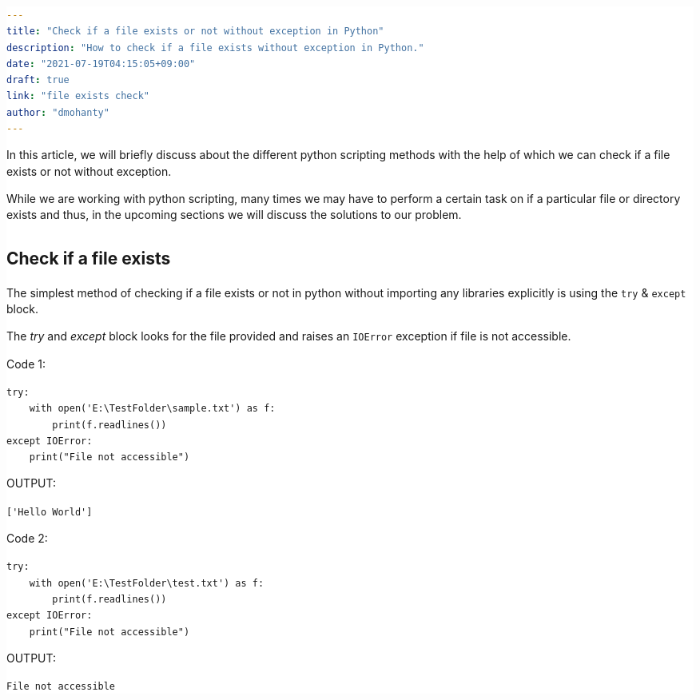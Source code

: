 ```yaml
---
title: "Check if a file exists or not without exception in Python"
description: "How to check if a file exists without exception in Python."
date: "2021-07-19T04:15:05+09:00"
draft: true
link: "file exists check"
author: "dmohanty"
---
```


In this article, we will briefly discuss about the different python scripting methods with the help of which we can check if a file exists or not without exception. 

While we are working with python scripting, many times we may have to perform a certain task on if a particular file or directory exists and thus, in the upcoming sections we will discuss the solutions to our problem.

## Check if a file exists

The simplest method of checking if a file exists or not in python without importing any libraries explicitly is using the `try` & `except` block.

The *try* and *except* block looks for the file provided and raises an `IOError` exception if file is not accessible.

Code 1:
```
try:
    with open('E:\TestFolder\sample.txt') as f:
        print(f.readlines())
except IOError:
    print("File not accessible")

```
OUTPUT:
```
['Hello World']
```

Code 2:
```
try:
    with open('E:\TestFolder\test.txt') as f:
        print(f.readlines())
except IOError:
    print("File not accessible")

```

OUTPUT:
```
File not accessible
```
